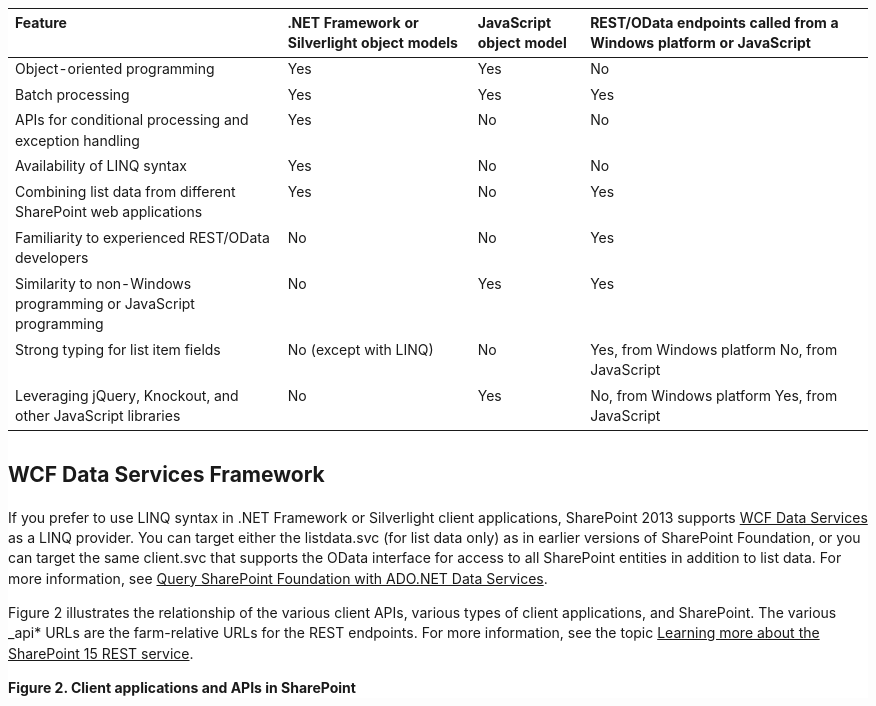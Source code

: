     
    


|**Feature**|**.NET Framework or Silverlight object models**|**JavaScript object model**|**REST/OData endpoints called from a Windows platform or JavaScript**|
|:-----|:-----|:-----|:-----|
|Object-oriented programming  <br/> |Yes  <br/> |Yes  <br/> |No  <br/> |
|Batch processing  <br/> |Yes  <br/> |Yes  <br/> |Yes  <br/> |
|APIs for conditional processing and exception handling  <br/> |Yes  <br/> |No  <br/> |No  <br/> |
|Availability of LINQ syntax  <br/> |Yes  <br/> |No  <br/> |No  <br/> |
|Combining list data from different SharePoint web applications  <br/> |Yes  <br/> |No  <br/> |Yes  <br/> |
|Familiarity to experienced REST/OData developers  <br/> |No  <br/> |No  <br/> |Yes  <br/> |
|Similarity to non-Windows programming or JavaScript programming  <br/> |No  <br/> |Yes  <br/> |Yes  <br/> |
|Strong typing for list item fields  <br/> |No (except with LINQ)  <br/> |No  <br/> |Yes, from Windows platform          No, from JavaScript  <br/> |
|Leveraging jQuery, Knockout, and other JavaScript libraries  <br/> |No  <br/> |Yes  <br/> |No, from Windows platform          Yes, from JavaScript  <br/> |
   

## WCF Data Services Framework
<a name="WCFDataServices"> </a>

If you prefer to use LINQ syntax in .NET Framework or Silverlight client applications, SharePoint 2013 supports  [WCF Data Services](http://msdn.microsoft.com/en-us/library/cc668792.aspx) as a LINQ provider. You can target either the listdata.svc (for list data only) as in earlier versions of SharePoint Foundation, or you can target the same client.svc that supports the OData interface for access to all SharePoint entities in addition to list data. For more information, see [Query SharePoint Foundation with ADO.NET Data Services](http://msdn.microsoft.com/library/3e3e16f7-620a-4710-a3f3-19d0236f4b4a%28Office.15%29.aspx).
  
    
    
Figure 2 illustrates the relationship of the various client APIs, various types of client applications, and SharePoint. The various _api* URLs are the farm-relative URLs for the REST endpoints. For more information, see the topic  [Learning more about the SharePoint 15 REST service](http://msdn.microsoft.com/library/2de035a0-ac75-43bd-9665-5c5a59c4c590%28Office.15%29.aspx#bk_learnmore).
  
    
    

**Figure 2. Client applications and APIs in SharePoint**

  
    
    

  
    
    